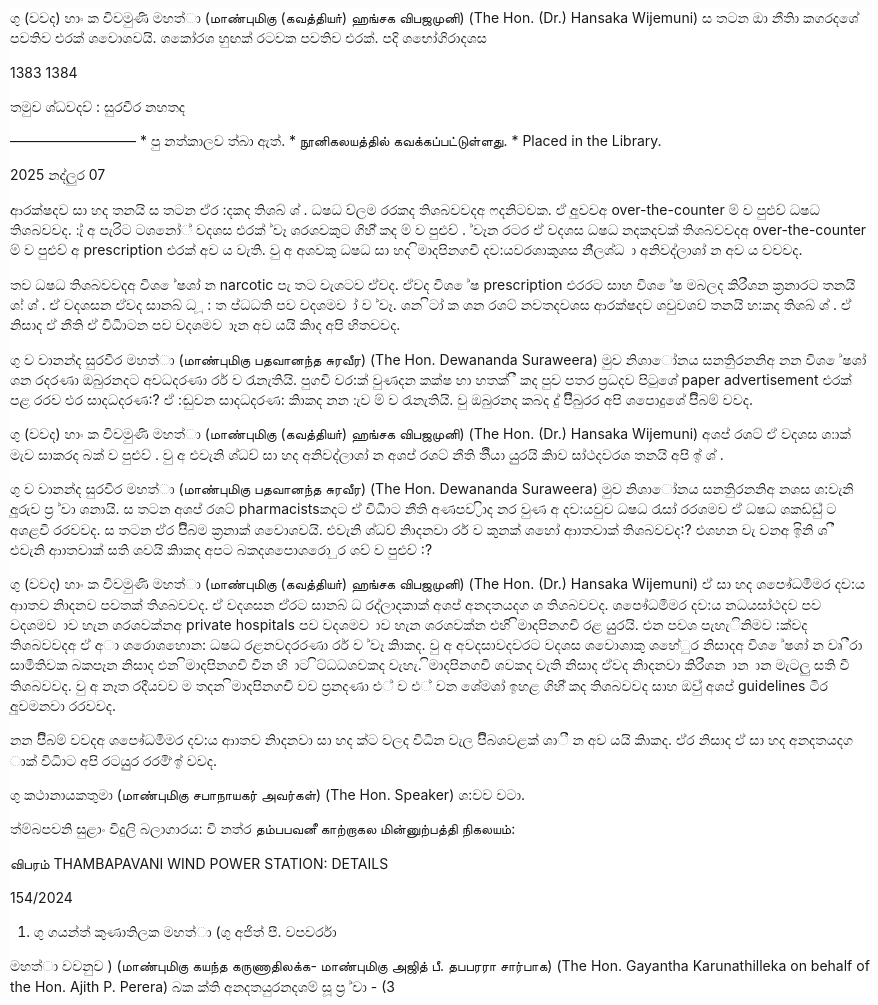 ගු (වවද‍) හාං ක විවමුණි මහත්ා (மாண்புமிகு (கவத்தியா்) ஹங்சக விபஜமுனி) (The Hon. (Dr.) Hansaka Wijemuni) ස තටන ඔා නීතිා කගරදශේ පවතිව එරක් ශවොශවයි. ශකෝරශ හුඟක් රටවක පවතිව එරක්. පදි ශභෝගිරාදශස

1383 1384

තමුව ශ්ධවදව් : සුරවීර නහතද

————————— * පු නත්කාලව ත්බා ඇත්. * நூனிகலயத்தில் கவக்கப்பட்டுள்ளது. * Placed in the Library.

2025 නද්ලුර 07

ආරක්ෂදව සා හද තනයි ස තටන ඒර :දකද තිශබ් ශ් . ධෂධ ව්ලම රරකද තිශබවවදඅ ෆදනිටවක. ඒ අුවවඅ over-the-counter ම් ව පුළුව් ධෂධ තිශබවවද. :ැ් අ පැරිට ටශනෝ් වදශස එරක් ්වෑ ශරශවකුට ගිහි් කද ම් ව පුළුව් . ්වෑන රටර ඒ වදශස ධෂධ නදකදවක් තිශබවවදඅ over-the-counter ම් ව පුළුව් අ prescription එරක් අව ය වැති. වු අ අශවකු ධෂධ සා හද ිමාදපිනගචි දව:යවරශාකුශස නි්ලශ්ධ ා අනිවද්ලාශා් න අව ය වවවද.

තව ධෂධ තිශබවවදඅ විශ ේෂශා් න narcotic පැ තට වැශටව ඒවද. ඒවද විශ ේෂ prescription එරරට සාහ විශ ේෂ මබලද කිරීශන ක්‍රනාරට තනයි ශ:් ශ් . ඒ වදශසන ඒවද සානබ් ධ ූ : ත ප්ධධති පව වදශමව ා් ව ්වෑ. ශන ිටා් ක ශන රශට් නවතදවශස ආරක්ෂදව ශවුවශව් තනයි හ:කද තිශබ් ශ් . ඒ නිසාද ඒ නීති ඒ විධිාටන පව වදශමව ාෑන අව යයි කිාද අපි හිතවවද.

ගු ව වානන්ද සුරවීර මහත්ා (மாண்புமிகு பதவானந்த சுரவீர) (The Hon. Dewananda Suraweera) මුව නිශාෝනය සනතිුරනනිඅ නන විශ ේෂශා් ශන රදරණා ඔබුරනදට අවධදරණා රර් ව රැනැතියි. පුගචි වර:ක් වුණදන කක්ෂ හා හතක් ී කද පුව පතර ප්‍රධදව පිටුශේ paper advertisement එරක් පළ රරව එර සාදධදරණ:? ඒ :ඬුවන සාදධදරණ: කිාකද නන :ැව ම් ව රැනැතියි. වු ඔබුරනද කබද දු් පිිබුරර අපි ශපොදුශේ පිිබම් වවද.

ගු (වවද‍) හාං ක විවමුණි මහත්ා (மாண்புமிகு (கவத்தியா்) ஹங்சக விபஜமுனி) (The Hon. (Dr.) Hansaka Wijemuni) අශප් රශට් ඒ වදශස ශ:ාක් මැව සාකරද බක් ව පුළුව් . වු අ එවැනි ශ්ධව් සා හද අනිවද්ලාශා් න අශප් රශට් නීති තිියා යුුරයි කිාව සා්ථදවරශ තනයි අපි ඉ් ශ් .

ගු ව වානන්ද සුරවීර මහත්ා (மாண்புமிகு பதவானந்த சுரவீர) (The Hon. Dewananda Suraweera) මුව නිශාෝනය සනතිුරනනිඅ නශස ශ:වැනි අුරුව ප්‍ර ්වා ශනායි. ස තටන අශප් රශට් pharmacistsකදට ඒ විධිාට නීති අණපව ්‍රිාද නර වුණ අ දව:යවුව ධෂධ රැසා් රරශමව ඒ ධෂධ ශකඩ්ඩු් ට අශළවි රරවවද. ස තටන ඒර පිිබම ක්‍රනාක් ශවොශවයි. එවැනි ශ්ධව් නිාදනවා රර් ව කුනක් ශහෝ ආාතවාක් තිශබවවද:? එශහන වැ වනඅ ඉිනි ශ ී එවැනි ආාතවාක් සති ශවයි කිාකද අපට බකදශපොශරො ුර ශව් ව පුළුව් :?

ගු (වවද‍) හාං ක විවමුණි මහත්ා (மாண்புமிகு (கவத்தியா்) ஹங்சக விபஜமுனி) (The Hon. (Dr.) Hansaka Wijemuni) ඒ සා හද ශපෞ්ධමිමර දව:ය ආාතව නිාදනව පවතක් තිශබවවද. ඒ වදශසන ඒරට සානබ් ධ රද්ලාදකාක් අශප් අනදතයදග ශ තිශබවවද. ශපෞ්ධමිමර දව:ය නධයසා්ථදව පව වදශමව ාව හැන ශරශවක්නඅ private hospitals පව වදශමව ාව හැන ශරශවක්න එහි ිමාදපිනගචි රළ යුුරයි. එන පවශ පැහැිනිමව :ක්වද තිශබවවදඅ ඒ අා ශරොශහොන: ධෂධ රළනවදරරණා රර් ව ්වෑ කිාකද. වු අ අවදසාවදවරට වදශස ශවොශාකු ශහේුර නිසාදඅ විශ ේෂශා් න වෘ ීරා සාමිතිවක බකපෑන නිසාද එන ිමාදපිනගචි වීන හි ාට ිට්ධධශවකද වැහැ. ිමාදපිනගචි ශවකද වැති නිසාද ඒවද නිාදනවා කිරීශන ාන ාන මැටලු සති වී තිශබවවද. වු අ නෑත රදීයවව ම තදන ිමාදපිනගචි වව ප්‍රනදණා එ් ව එ් වන ශේමශා් ඉහළ ගිහි් කද තිශබවවද සාහ ඔවු් අශප් guidelines ටිර අුවමනවා රරවවද.

නන පිිබම් වවදඅ ශපෞ්ධමිමර දව:ය ආාතව නිාදනවා සා හද ක්ට වලද විධින වැල පිිබශවළක් ශාී න අව යයි කිාකද. ඒර නිසාද ඒ සා හද අනදතයදග ාක් විධිාට අපි රටයුුර රරමි් ඉ් වවද.

ගු කථානායකතුමා (மாண்புமிகு சபாநாயகர் அவர்கள்) (The Hon. Speaker) ශ:වව වටා.

ත්ම්බපවනි සුළාං විදුලි බලාගාරය: වි නත්ර தம்பபவனீ காற்றாகல மின்னுற்பத்தி நிகலயம்:

விபரம் THAMBAPAVANI WIND POWER STATION: DETAILS

154/2024

1. ගු ගයන්ත් කුණාතිලක මහත්ා (ගු අජිත් පී. වපවර්රා

මහත්ා වවනුව ) (மாண்புமிகு கயந்த கருணாதிலக்க- மாண்புமிகு அஜித் பீ. தபபரரா சார்பாக) (The Hon. Gayantha Karunathilleka on behalf of the Hon. Ajith P. Perera) බක ක්ති අනදතයුරනදශම් සූ ප්‍ර ්වා - (3
